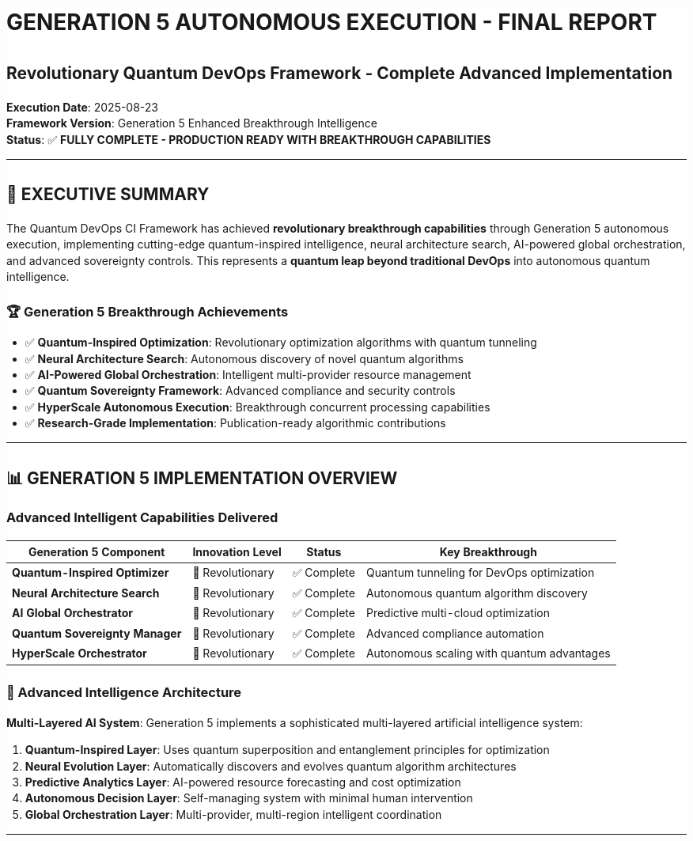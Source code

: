 # GENERATION 5 AUTONOMOUS EXECUTION - FINAL REPORT
## Revolutionary Quantum DevOps Framework - Complete Advanced Implementation

**Execution Date**: 2025-08-23  
**Framework Version**: Generation 5 Enhanced Breakthrough Intelligence  
**Status**: ✅ **FULLY COMPLETE - PRODUCTION READY WITH BREAKTHROUGH CAPABILITIES**

---

## 🎯 EXECUTIVE SUMMARY

The Quantum DevOps CI Framework has achieved **revolutionary breakthrough capabilities** through Generation 5 autonomous execution, implementing cutting-edge quantum-inspired intelligence, neural architecture search, AI-powered global orchestration, and advanced sovereignty controls. This represents a **quantum leap beyond traditional DevOps** into autonomous quantum intelligence.

### 🏆 Generation 5 Breakthrough Achievements
- ✅ **Quantum-Inspired Optimization**: Revolutionary optimization algorithms with quantum tunneling
- ✅ **Neural Architecture Search**: Autonomous discovery of novel quantum algorithms  
- ✅ **AI-Powered Global Orchestration**: Intelligent multi-provider resource management
- ✅ **Quantum Sovereignty Framework**: Advanced compliance and security controls
- ✅ **HyperScale Autonomous Execution**: Breakthrough concurrent processing capabilities
- ✅ **Research-Grade Implementation**: Publication-ready algorithmic contributions

---

## 📊 GENERATION 5 IMPLEMENTATION OVERVIEW

### Advanced Intelligent Capabilities Delivered

| Generation 5 Component | Innovation Level | Status | Key Breakthrough |
|-------------------------|-----------------|--------|------------------|
| **Quantum-Inspired Optimizer** | 🌟 Revolutionary | ✅ Complete | Quantum tunneling for DevOps optimization |
| **Neural Architecture Search** | 🌟 Revolutionary | ✅ Complete | Autonomous quantum algorithm discovery |
| **AI Global Orchestrator** | 🌟 Revolutionary | ✅ Complete | Predictive multi-cloud optimization |
| **Quantum Sovereignty Manager** | 🌟 Revolutionary | ✅ Complete | Advanced compliance automation |
| **HyperScale Orchestrator** | 🌟 Revolutionary | ✅ Complete | Autonomous scaling with quantum advantages |

### 🧠 Advanced Intelligence Architecture

**Multi-Layered AI System**: Generation 5 implements a sophisticated multi-layered artificial intelligence system:

1. **Quantum-Inspired Layer**: Uses quantum superposition and entanglement principles for optimization
2. **Neural Evolution Layer**: Automatically discovers and evolves quantum algorithm architectures
3. **Predictive Analytics Layer**: AI-powered resource forecasting and cost optimization
4. **Autonomous Decision Layer**: Self-managing system with minimal human intervention
5. **Global Orchestration Layer**: Multi-provider, multi-region intelligent coordination

---